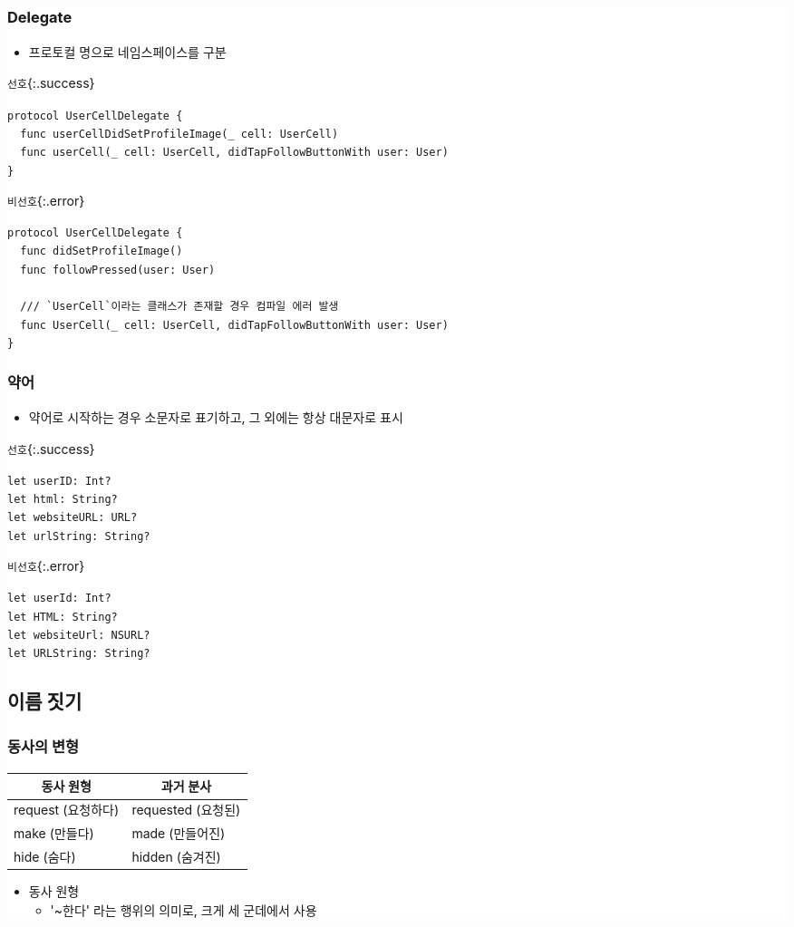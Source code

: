 ### Delegate
- 프로토컬 명으로 네임스페이스를 구분

`선호`{:.success}
```
protocol UserCellDelegate {
  func userCellDidSetProfileImage(_ cell: UserCell)
  func userCell(_ cell: UserCell, didTapFollowButtonWith user: User)
}
```

`비선호`{:.error}
```
protocol UserCellDelegate {
  func didSetProfileImage()
  func followPressed(user: User)

  /// `UserCell`이라는 클래스가 존재할 경우 컴파일 에러 발생
  func UserCell(_ cell: UserCell, didTapFollowButtonWith user: User)
}
```

### 약어
- 약어로 시작하는 경우 소문자로 표기하고, 그 외에는 항상 대문자로 표시

`선호`{:.success}
```
let userID: Int?
let html: String?
let websiteURL: URL?
let urlString: String?
```

`비선호`{:.error}
```
let userId: Int?
let HTML: String?
let websiteUrl: NSURL?
let URLString: String?
```

## 이름 짓기
### 동사의 변형

| **동사 원형** | **과거 분사** |
|---|---|
| request (요청하다) | requested (요청된) |
| make (만들다) | made (만들어진) |
| hide (숨다) | hidden (숨겨진) |

- 동사 원형
    + '~한다' 라는 행위의 의미로, 크게 세 군데에서 사용
